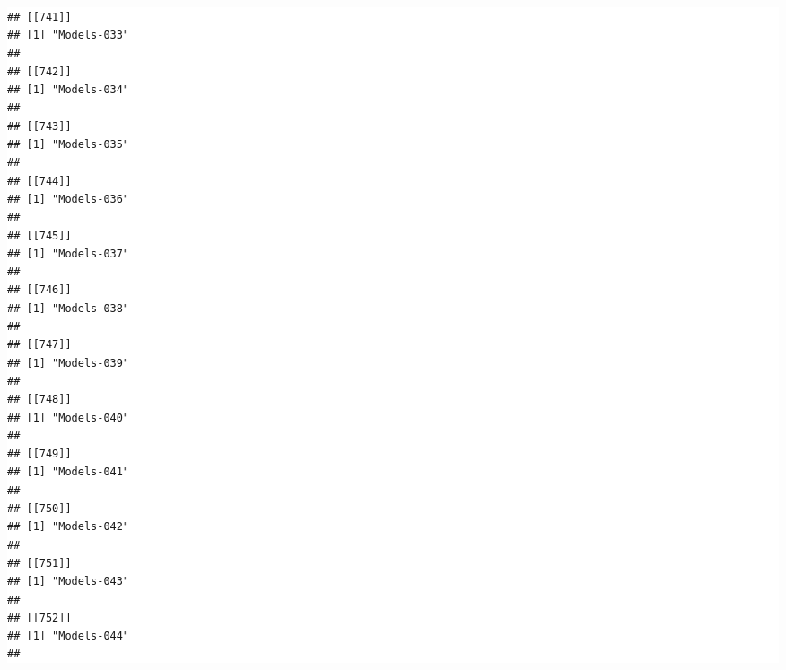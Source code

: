     ## [[741]]
    ## [1] "Models-033"
    ## 
    ## [[742]]
    ## [1] "Models-034"
    ## 
    ## [[743]]
    ## [1] "Models-035"
    ## 
    ## [[744]]
    ## [1] "Models-036"
    ## 
    ## [[745]]
    ## [1] "Models-037"
    ## 
    ## [[746]]
    ## [1] "Models-038"
    ## 
    ## [[747]]
    ## [1] "Models-039"
    ## 
    ## [[748]]
    ## [1] "Models-040"
    ## 
    ## [[749]]
    ## [1] "Models-041"
    ## 
    ## [[750]]
    ## [1] "Models-042"
    ## 
    ## [[751]]
    ## [1] "Models-043"
    ## 
    ## [[752]]
    ## [1] "Models-044"
    ## 